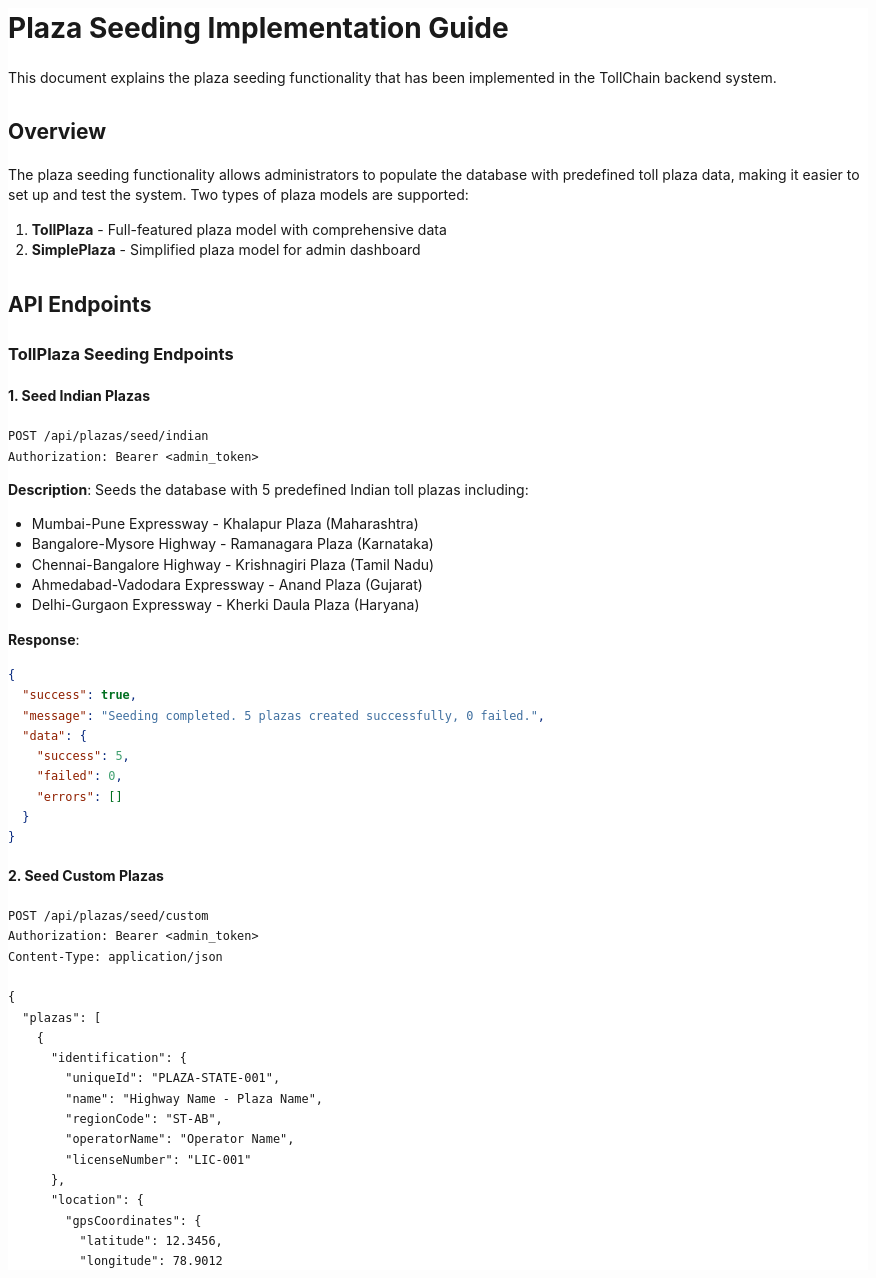# Plaza Seeding Implementation Guide

This document explains the plaza seeding functionality that has been implemented in the TollChain backend system.

## Overview

The plaza seeding functionality allows administrators to populate the database with predefined toll plaza data, making it easier to set up and test the system. Two types of plaza models are supported:

1. **TollPlaza** - Full-featured plaza model with comprehensive data
2. **SimplePlaza** - Simplified plaza model for admin dashboard

## API Endpoints

### TollPlaza Seeding Endpoints

#### 1. Seed Indian Plazas
```http
POST /api/plazas/seed/indian
Authorization: Bearer <admin_token>
```

**Description**: Seeds the database with 5 predefined Indian toll plazas including:
- Mumbai-Pune Expressway - Khalapur Plaza (Maharashtra)
- Bangalore-Mysore Highway - Ramanagara Plaza (Karnataka)
- Chennai-Bangalore Highway - Krishnagiri Plaza (Tamil Nadu)
- Ahmedabad-Vadodara Expressway - Anand Plaza (Gujarat)
- Delhi-Gurgaon Expressway - Kherki Daula Plaza (Haryana)

**Response**:
```json
{
  "success": true,
  "message": "Seeding completed. 5 plazas created successfully, 0 failed.",
  "data": {
    "success": 5,
    "failed": 0,
    "errors": []
  }
}
```

#### 2. Seed Custom Plazas
```http
POST /api/plazas/seed/custom
Authorization: Bearer <admin_token>
Content-Type: application/json

{
  "plazas": [
    {
      "identification": {
        "uniqueId": "PLAZA-STATE-001",
        "name": "Highway Name - Plaza Name",
        "regionCode": "ST-AB",
        "operatorName": "Operator Name",
        "licenseNumber": "LIC-001"
      },
      "location": {
        "gpsCoordinates": {
          "latitude": 12.3456,
          "longitude": 78.9012
```